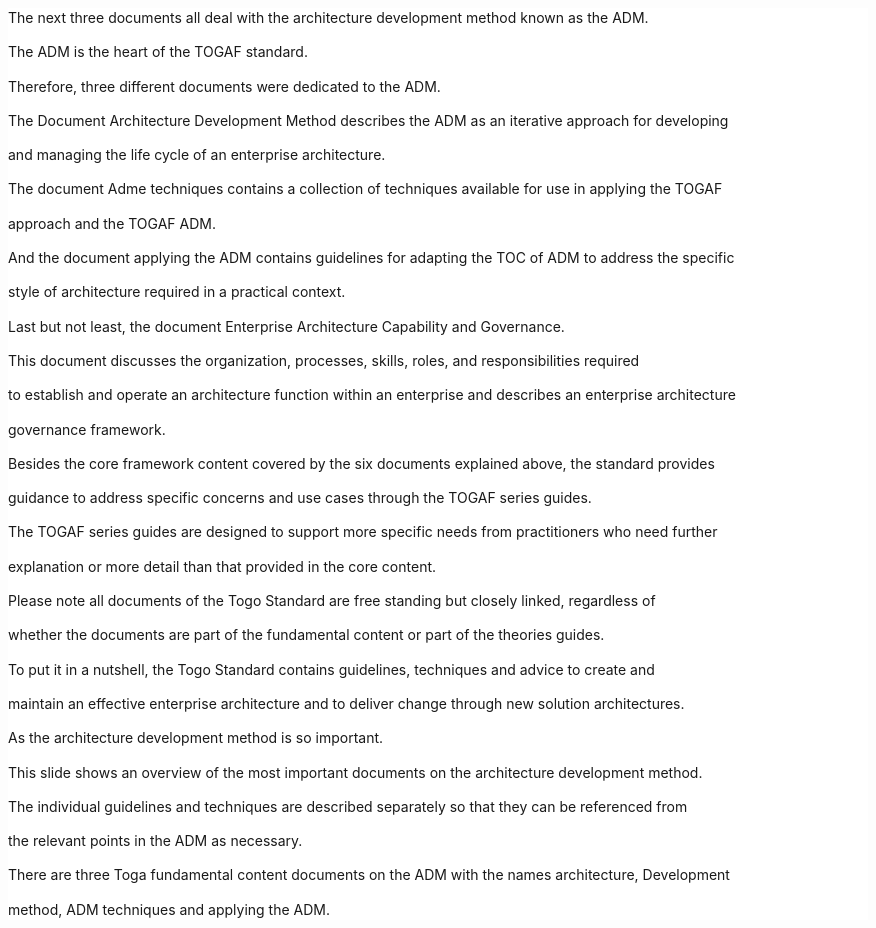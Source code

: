 The next three documents all deal with the architecture development method known as the ADM.

The ADM is the heart of the TOGAF standard.

Therefore, three different documents were dedicated to the ADM.

The Document Architecture Development Method describes the ADM as an iterative approach for developing

and managing the life cycle of an enterprise architecture.

The document Adme techniques contains a collection of techniques available for use in applying the TOGAF

approach and the TOGAF ADM.

And the document applying the ADM contains guidelines for adapting the TOC of ADM to address the specific

style of architecture required in a practical context.

Last but not least, the document Enterprise Architecture Capability and Governance.

This document discusses the organization, processes, skills, roles, and responsibilities required

to establish and operate an architecture function within an enterprise and describes an enterprise architecture

governance framework.

Besides the core framework content covered by the six documents explained above, the standard provides

guidance to address specific concerns and use cases through the TOGAF series guides.

The TOGAF series guides are designed to support more specific needs from practitioners who need further

explanation or more detail than that provided in the core content.

Please note all documents of the Togo Standard are free standing but closely linked, regardless of

whether the documents are part of the fundamental content or part of the theories guides.

To put it in a nutshell, the Togo Standard contains guidelines, techniques and advice to create and

maintain an effective enterprise architecture and to deliver change through new solution architectures.

As the architecture development method is so important.

This slide shows an overview of the most important documents on the architecture development method.

The individual guidelines and techniques are described separately so that they can be referenced from

the relevant points in the ADM as necessary.

There are three Toga fundamental content documents on the ADM with the names architecture, Development

method, ADM techniques and applying the ADM.

